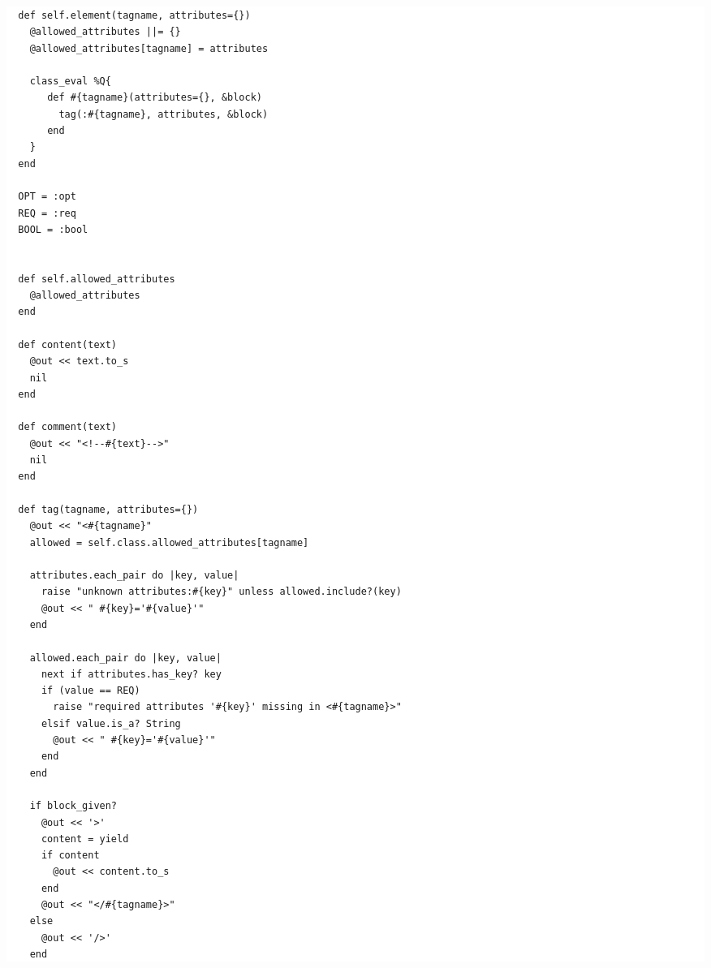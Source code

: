       def self.element(tagname, attributes={})
        @allowed_attributes ||= {}
        @allowed_attributes[tagname] = attributes

        class_eval %Q{
           def #{tagname}(attributes={}, &block)  
             tag(:#{tagname}, attributes, &block)
           end
        }
      end

      OPT = :opt
      REQ = :req 
      BOOL = :bool


      def self.allowed_attributes
        @allowed_attributes
      end

      def content(text)
        @out << text.to_s
        nil
      end

      def comment(text)
        @out << "<!--#{text}-->"
        nil
      end

      def tag(tagname, attributes={})
        @out << "<#{tagname}"
        allowed = self.class.allowed_attributes[tagname]
        
        attributes.each_pair do |key, value|
          raise "unknown attributes:#{key}" unless allowed.include?(key)
          @out << " #{key}='#{value}'"
        end

        allowed.each_pair do |key, value|
          next if attributes.has_key? key
          if (value == REQ)
            raise "required attributes '#{key}' missing in <#{tagname}>"
          elsif value.is_a? String
            @out << " #{key}='#{value}'"
          end
        end

        if block_given?
          @out << '>'
          content = yield
          if content
            @out << content.to_s 
          end
          @out << "</#{tagname}>"
        else
          @out << '/>'
        end
